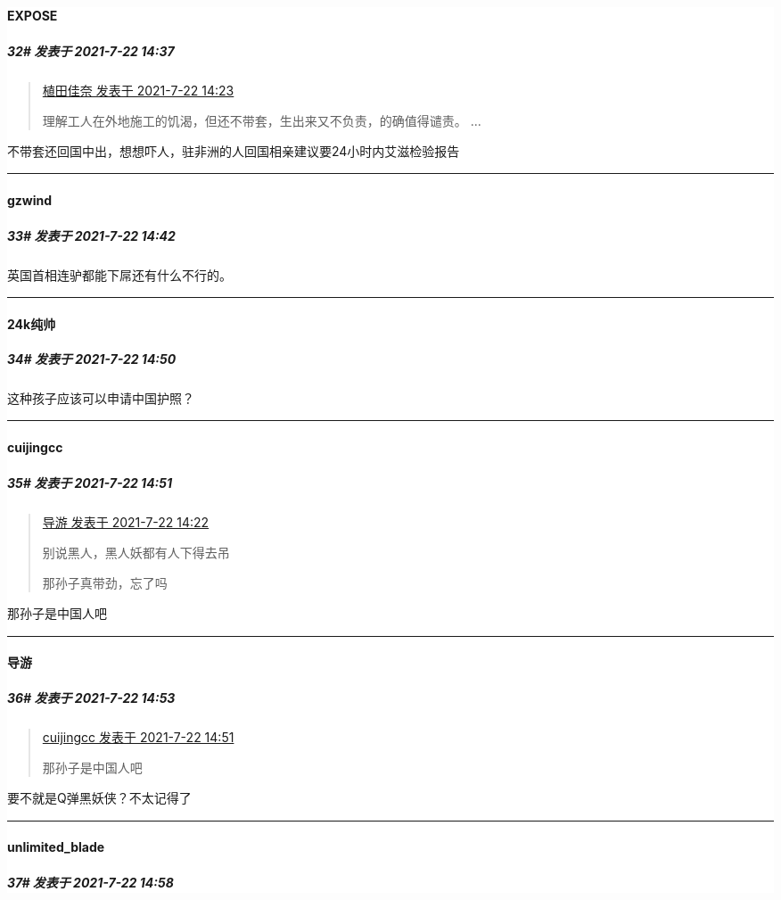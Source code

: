 ####  EXPOSE  
##### 32#       发表于 2021-7-22 14:37


<blockquote><a href="httphttps://bbs.saraba1st.com/2b/forum.php?mod=redirect&amp;goto=findpost&amp;pid=52057505&amp;ptid=2016833" target="_blank">植田佳奈 发表于 2021-7-22 14:23</a>

理解工人在外地施工的饥渴，但还不带套，生出来又不负责，的确值得谴责。 ...</blockquote>
不带套还回国中出，想想吓人，驻非洲的人回国相亲建议要24小时内艾滋检验报告


*****

####  gzwind  
##### 33#       发表于 2021-7-22 14:42


英国首相连驴都能下屌还有什么不行的。


*****

####  24k纯帅  
##### 34#       发表于 2021-7-22 14:50


这种孩子应该可以申请中国护照？


*****

####  cuijingcc  
##### 35#       发表于 2021-7-22 14:51


<blockquote><a href="httphttps://bbs.saraba1st.com/2b/forum.php?mod=redirect&amp;goto=findpost&amp;pid=52057488&amp;ptid=2016833" target="_blank">导游 发表于 2021-7-22 14:22</a>

别说黑人，黑人妖都有人下得去吊

那孙子真带劲，忘了吗</blockquote>
那孙子是中国人吧


*****

####  导游  
##### 36#       发表于 2021-7-22 14:53


<blockquote><a href="httphttps://bbs.saraba1st.com/2b/forum.php?mod=redirect&amp;goto=findpost&amp;pid=52057845&amp;ptid=2016833" target="_blank">cuijingcc 发表于 2021-7-22 14:51</a>

那孙子是中国人吧</blockquote>
要不就是Q弹黑妖侠？不太记得了


*****

####  unlimited_blade  
##### 37#       发表于 2021-7-22 14:58
